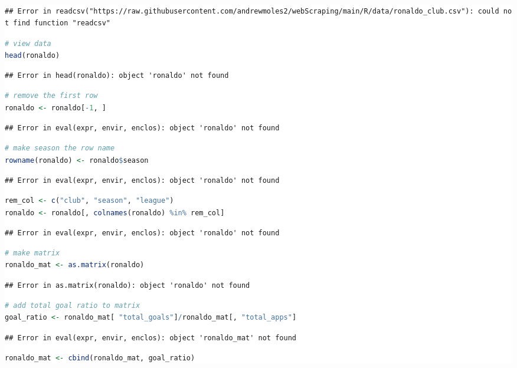 ```
## Error in readcsv("https://raw.githubusercontent.com/andrewmoles2/webScraping/main/R/data/ronaldo_club.csv"): could not find function "readcsv"
```

```r
# view data
head(ronaldo)
```

```
## Error in head(ronaldo): object 'ronaldo' not found
```

```r
# remove the first row
ronaldo <- ronaldo[-1, ]
```

```
## Error in eval(expr, envir, enclos): object 'ronaldo' not found
```

```r
# make season the row name
rowname(ronaldo) <- ronaldo$season
```

```
## Error in eval(expr, envir, enclos): object 'ronaldo' not found
```

```r
rem_col <- c("club", "season", "league")
ronaldo <- ronaldo[, colnames(ronaldo) %in% rem_col]
```

```
## Error in eval(expr, envir, enclos): object 'ronaldo' not found
```

```r
# make matrix
ronaldo_mat <- as.matrix(ronaldo)
```

```
## Error in as.matrix(ronaldo): object 'ronaldo' not found
```

```r
# add total goal ratio to matrix
goal_ratio <- ronaldo_mat[ "total_goals"]/ronaldo_mat[, "total_apps"]
```

```
## Error in eval(expr, envir, enclos): object 'ronaldo_mat' not found
```

```r
ronaldo_mat <- cbind(ronaldo_mat, goal_ratio)
```
